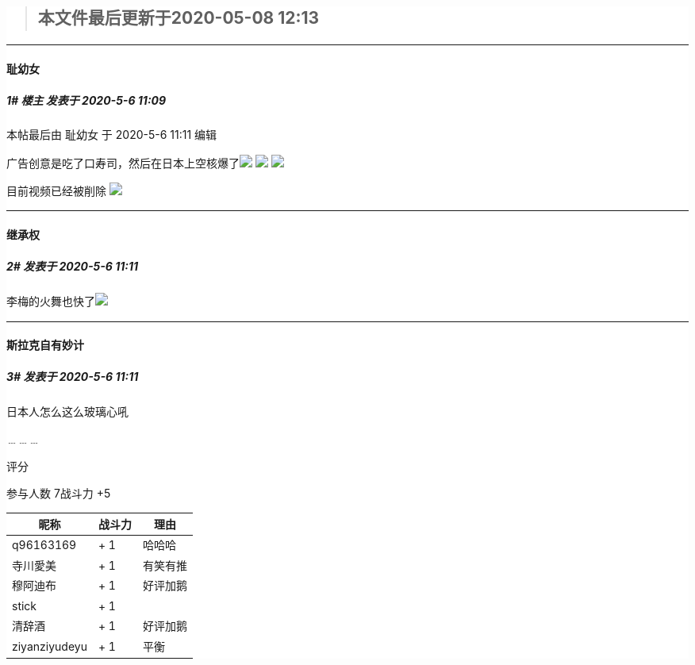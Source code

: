 > ## **本文件最后更新于2020-05-08 12:13** 



-----

####  耻幼女  
##### 1#       楼主       发表于 2020-5-6 11:09



 本帖最后由 耻幼女 于 2020-5-6 11:11 编辑 

广告创意是吃了口寿司，然后在日本上空核爆了<img src="https://static.saraba1st.com/image/smiley/face2017/067.png" referrerpolicy="no-referrer">
<img src="https://p.sda1.dev/0/b4a6a7fe6bb297e7434e9777ed2fbcdb/IMG_F824590E977A128**1CD302768617F4.jpeg" referrerpolicy="no-referrer">
<img src="https://p.sda1.dev/0/2fe4e495d4d618b5b417c692cc40f9dc/IMG_07F0B2EFF2EB93DF31B43FE8B42D2891.jpeg" referrerpolicy="no-referrer">

目前视频已经被削除
<img src="https://p.sda1.dev/0/348bca3ff98a7b0a8573fa38cefa8a19/IMG_20200506_001020.jpg" referrerpolicy="no-referrer">







-----

####  继承权  
##### 2#       发表于 2020-5-6 11:11




李梅的火舞也快了<img src="https://static.saraba1st.com/image/smiley/face2017/037.png" referrerpolicy="no-referrer">







-----

####  斯拉克自有妙计  
##### 3#       发表于 2020-5-6 11:11




日本人怎么这么玻璃心吼



﹍﹍﹍

评分





 参与人数 7战斗力 +5

|昵称|战斗力|理由|
|----|---|---|
| q96163169| + 1|哈哈哈|
| 寺川愛美| + 1|有笑有推|
| 穆阿迪布| + 1|好评加鹅|
| stick| + 1||
| 清辞酒| + 1|好评加鹅|
| ziyanziyudeyu| + 1|平衡|